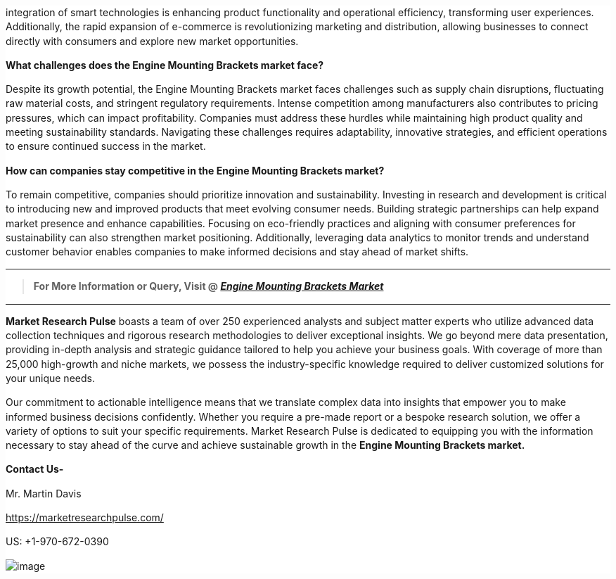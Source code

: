 integration of smart technologies is enhancing product functionality and operational efficiency, transforming user experiences. Additionally, the rapid expansion of e-commerce is revolutionizing marketing and distribution, allowing businesses to connect directly with consumers and explore new market opportunities.</p><p><strong>What challenges does the Engine Mounting Brackets market face?</strong></p><p>Despite its growth potential, the Engine Mounting Brackets market faces challenges such as supply chain disruptions, fluctuating raw material costs, and stringent regulatory requirements. Intense competition among manufacturers also contributes to pricing pressures, which can impact profitability. Companies must address these hurdles while maintaining high product quality and meeting sustainability standards. Navigating these challenges requires adaptability, innovative strategies, and efficient operations to ensure continued success in the market.</p><p><strong>How can companies stay competitive in the Engine Mounting Brackets market?</strong></p><p>To remain competitive, companies should prioritize innovation and sustainability. Investing in research and development is critical to introducing new and improved products that meet evolving consumer needs. Building strategic partnerships can help expand market presence and enhance capabilities. Focusing on eco-friendly practices and aligning with consumer preferences for sustainability can also strengthen market positioning. Additionally, leveraging data analytics to monitor trends and understand customer behavior enables companies to make informed decisions and stay ahead of market shifts.</p><hr /><blockquote><p><strong>For More Information or Query, Visit @&nbsp;<em><a href="https://marketresearchpulse.com/report/93876/engine-mounting-brackets-market?utm_source=Linkedin&utm_medium=022">Engine Mounting Brackets Market</a></em></strong></p></blockquote><hr /><p><strong>Market Research Pulse</strong> boasts a team of over 250 experienced analysts and subject matter experts who utilize advanced data collection techniques and rigorous research methodologies to deliver exceptional insights. We go beyond mere data presentation, providing in-depth analysis and strategic guidance tailored to help you achieve your business goals. With coverage of more than 25,000 high-growth and niche markets, we possess the industry-specific knowledge required to deliver customized solutions for your unique needs.</p><p>Our commitment to actionable intelligence means that we translate complex data into insights that empower you to make informed business decisions confidently. Whether you require a pre-made report or a bespoke research solution, we offer a variety of options to suit your specific requirements. Market Research Pulse is dedicated to equipping you with the information necessary to stay ahead of the curve and achieve sustainable growth in the <strong>Engine Mounting Brackets market.</strong></p><p><strong>Contact Us-</strong></p><p>Mr. Martin Davis</p><p>https://marketresearchpulse.com/</p><p>US: +1-970-672-0390</p>
![image](https://github.com/user-attachments/assets/4998ed63-95f5-46f6-ba5b-2794a5723bfb)
